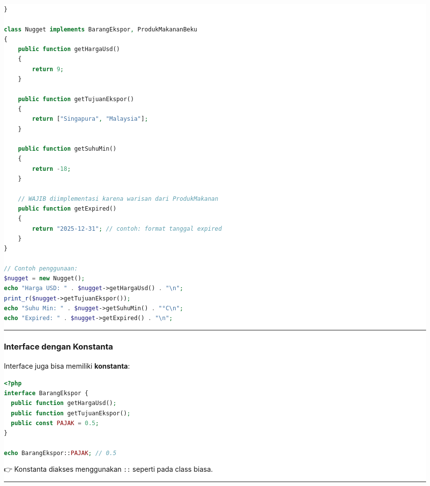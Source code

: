```php
}

class Nugget implements BarangEkspor, ProdukMakananBeku
{
    public function getHargaUsd()
    {
        return 9;
    }

    public function getTujuanEkspor()
    {
        return ["Singapura", "Malaysia"];
    }

    public function getSuhuMin()
    {
        return -18;
    }

    // WAJIB diimplementasi karena warisan dari ProdukMakanan
    public function getExpired()
    {
        return "2025-12-31"; // contoh: format tanggal expired
    }
}

// Contoh penggunaan:
$nugget = new Nugget();
echo "Harga USD: " . $nugget->getHargaUsd() . "\n";
print_r($nugget->getTujuanEkspor());
echo "Suhu Min: " . $nugget->getSuhuMin() . "°C\n";
echo "Expired: " . $nugget->getExpired() . "\n";
```

---

### Interface dengan Konstanta

Interface juga bisa memiliki **konstanta**:

```php
<?php
interface BarangEkspor {
  public function getHargaUsd();
  public function getTujuanEkspor();
  public const PAJAK = 0.5;
}

echo BarangEkspor::PAJAK; // 0.5
```

👉 Konstanta diakses menggunakan `::` seperti pada class biasa.

---